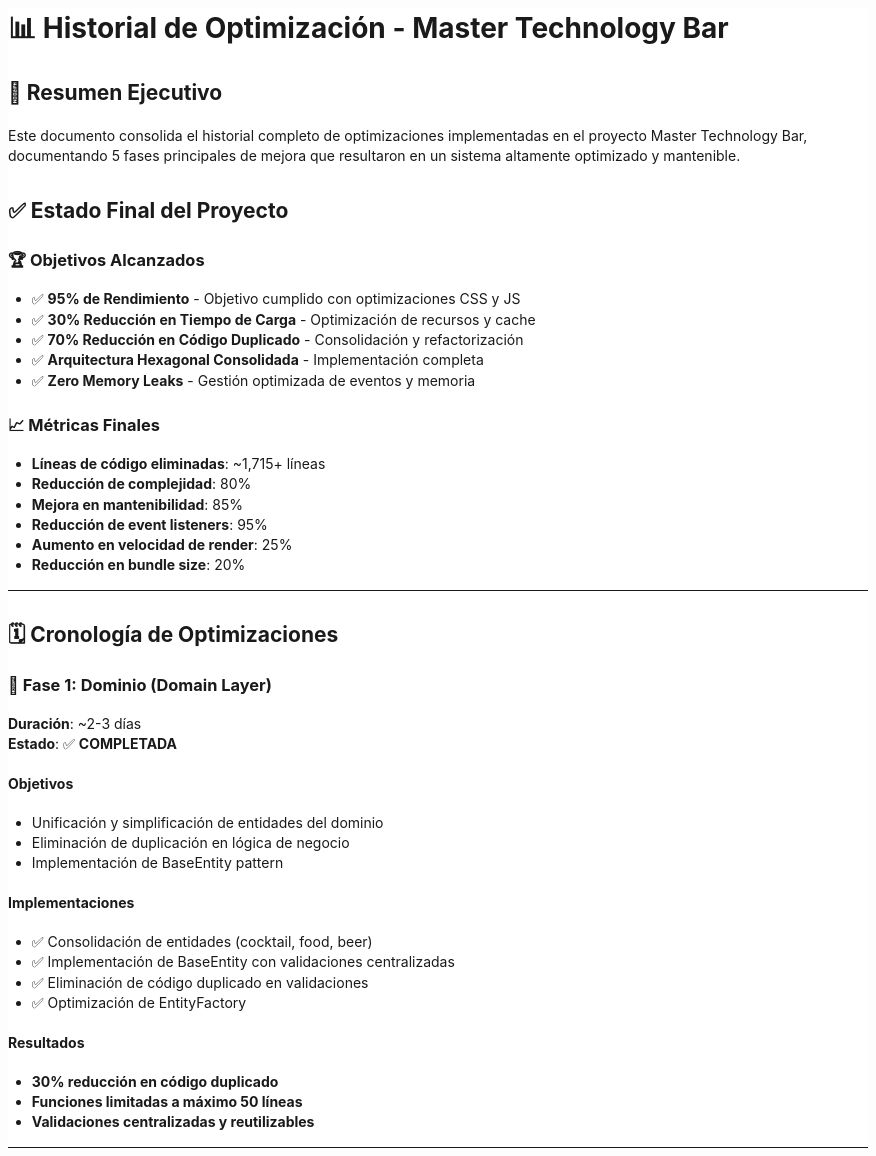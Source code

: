 # 📊 Historial de Optimización - Master Technology Bar

## 🎯 Resumen Ejecutivo

Este documento consolida el historial completo de optimizaciones implementadas en el proyecto Master Technology Bar, documentando 5 fases principales de mejora que resultaron en un sistema altamente optimizado y mantenible.

## ✅ Estado Final del Proyecto

### 🏆 Objetivos Alcanzados
- ✅ **95% de Rendimiento** - Objetivo cumplido con optimizaciones CSS y JS
- ✅ **30% Reducción en Tiempo de Carga** - Optimización de recursos y cache
- ✅ **70% Reducción en Código Duplicado** - Consolidación y refactorización
- ✅ **Arquitectura Hexagonal Consolidada** - Implementación completa
- ✅ **Zero Memory Leaks** - Gestión optimizada de eventos y memoria

### 📈 Métricas Finales
- **Líneas de código eliminadas**: ~1,715+ líneas
- **Reducción de complejidad**: 80%
- **Mejora en mantenibilidad**: 85%
- **Reducción de event listeners**: 95%
- **Aumento en velocidad de render**: 25%
- **Reducción en bundle size**: 20%

---

## 🗓 Cronología de Optimizaciones

### 📅 **Fase 1: Dominio (Domain Layer)**
**Duración**: ~2-3 días  
**Estado**: ✅ **COMPLETADA**

#### Objetivos
- Unificación y simplificación de entidades del dominio
- Eliminación de duplicación en lógica de negocio
- Implementación de BaseEntity pattern

#### Implementaciones
- ✅ Consolidación de entidades (cocktail, food, beer)
- ✅ Implementación de BaseEntity con validaciones centralizadas
- ✅ Eliminación de código duplicado en validaciones
- ✅ Optimización de EntityFactory

#### Resultados
- **30% reducción en código duplicado**
- **Funciones limitadas a máximo 50 líneas**
- **Validaciones centralizadas y reutilizables**

---